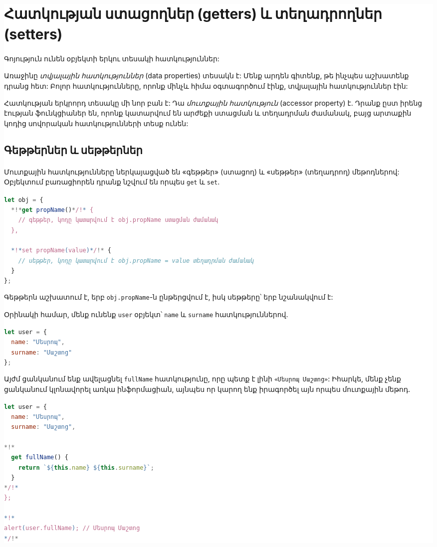 
# Հատկության ստացողներ (getters) և տեղադրողներ (setters)

Գոյություն ունեն օբյեկտի երկու տեսակի հատկություններ:

Առաջինը *տվյալային հատկություններ* (data properties) տեսակն է: Մենք արդեն գիտենք, թե ինչպես աշխատենք դրանց հետ: Բոլոր հատկությունները, որոնք մինչև հիմա օգտագործում էինք, տվյալային հատկություններ էին:

Հատկության երկրորդ տեսակը մի նոր բան է: Դա *մուտքային հատկություն* (accessor property) է. Դրանք ըստ իրենց էության ֆունկցիաներ են, որոնք կատարվում են արժեքի ստացման և տեղադրման ժամանակ, բայց արտաքին կոդից սովորական հատկությունների տեսք ունեն:

## Գեթթերներ և սեթթերներ

Մուտքային հատկությունները ներկայացված են «գեթթեր» (ստացող) և «սեթթեր» (տեղադրող) մեթոդներով: Օբյեկտում բառացիորեն դրանք նշվում են որպես `get` և `set`.

```js
let obj = {
  *!*get propName()*/!* {
    // գեթթեր, կոդը կատարվում է obj.propName ստացման ժամանակ
  },

  *!*set propName(value)*/!* {
    // սեթթեր, կոդը կատարվում է obj.propName = value տեղադրման ժամանակ
  }
};
```

Գեթթերն աշխատում է, երբ `obj.propName`-ն ընթերցվում է, իսկ սեթթերը՝ երբ նշանակվում է:

Օրինակի համար, մենք ունենք `user` օբյեկտ՝ `name` և `surname` հատկություններով.

```js
let user = {
  name: "Մեսրոպ",
  surname: "Մաշտոց"
};
```

Այժմ ցանկանում ենք ավելացնել `fullName` հատկությունը, որը պետք է լինի `«Մեսրոպ Մաշտոց»`: Իհարկե, մենք չենք ցանկանում կլոնավորել առկա ինֆորմացիան, այնպես որ կարող ենք իրագործել այն որպես մուտքային մեթոդ․

```js run
let user = {
  name: "Մեսրոպ",
  surname: "Մաշտոց",

*!*
  get fullName() {
    return `${this.name} ${this.surname}`;
  }
*/!*
};

*!*
alert(user.fullName); // Մեսրոպ Մաշտոց
*/!*
```
